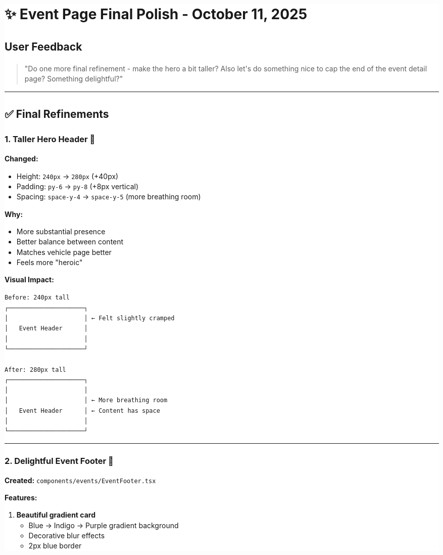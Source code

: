 # ✨ Event Page Final Polish - October 11, 2025

## User Feedback
> "Do one more final refinement - make the hero a bit taller? Also let's do something nice to cap the end of the event detail page? Something delightful?"

---

## ✅ Final Refinements

### 1. **Taller Hero Header** 📏

**Changed:**
- Height: `240px` → `280px` (+40px)
- Padding: `py-6` → `py-8` (+8px vertical)
- Spacing: `space-y-4` → `space-y-5` (more breathing room)

**Why:**
- More substantial presence
- Better balance between content
- Matches vehicle page better
- Feels more "heroic"

**Visual Impact:**
```
Before: 240px tall
┌─────────────────────┐
│                     │ ← Felt slightly cramped
│   Event Header      │
│                     │
└─────────────────────┘

After: 280px tall
┌─────────────────────┐
│                     │
│                     │ ← More breathing room
│   Event Header      │ ← Content has space
│                     │
└─────────────────────┘
```

---

### 2. **Delightful Event Footer** 🎉

**Created:** `components/events/EventFooter.tsx`

**Features:**
1. **Beautiful gradient card**
   - Blue → Indigo → Purple gradient background
   - Decorative blur effects
   - 2px blue border
